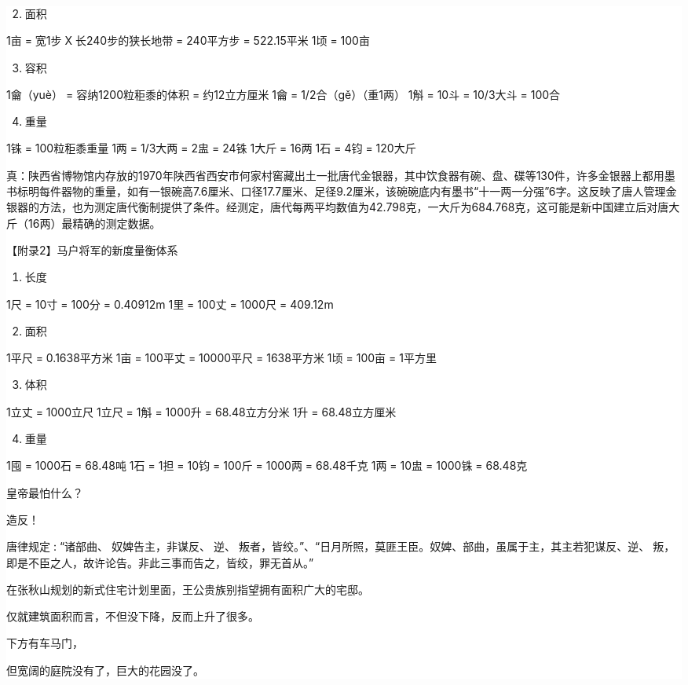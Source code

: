 2. 面积

1亩 = 宽1步 X 长240步的狭长地带 = 240平方步 = 522.15平米
1顷 = 100亩

3. 容积

1龠（yuè） = 容纳1200粒秬黍的体积 = 约12立方厘米
1龠 = 1/2合（gě）（重1两）
1斛 = 10斗 = 10/3大斗 = 100合

4. 重量

1铢 = 100粒秬黍重量
1两 = 1/3大两 = 2盅 = 24铢
1大斤 = 16两
1石 = 4钧 = 120大斤

真：陕西省博物馆内存放的1970年陕西省西安市何家村窖藏出土一批唐代金银器，其中饮食器有碗、盘、碟等130件，许多金银器上都用墨书标明每件器物的重量，如有一银碗高7.6厘米、口径17.7厘米、足径9.2厘米，该碗碗底内有墨书“十一两一分强”6字。这反映了唐人管理金银器的方法，也为测定唐代衡制提供了条件。经测定，唐代每两平均数值为42.798克，一大斤为684.768克，这可能是新中国建立后对唐大斤（16两）最精确的测定数据。

【附录2】马户将军的新度量衡体系

1. 长度

1尺 = 10寸 = 100分 = 0.40912m
1里 = 100丈 = 1000尺 = 409.12m

2. 面积

1平尺 = 0.1638平方米
1亩 = 100平丈 = 10000平尺 = 1638平方米
1顷 = 100亩 = 1平方里

3. 体积

1立丈 = 1000立尺
1立尺 = 1斛 = 1000升 = 68.48立方分米
1升 = 68.48立方厘米

4. 重量

1囤 = 1000石 = 68.48吨
1石 = 1担 = 10钧 = 100斤 = 1000两 = 68.48千克
1两 = 10盅 = 1000铢 = 68.48克



皇帝最怕什么？

造反！

唐律规定 : “诸部曲、 奴婢告主，非谋反、 逆、 叛者，皆绞。”、“日月所照，莫匪王臣。奴婢、部曲，虽属于主，其主若犯谋反、逆、 叛，即是不臣之人，故许论告。非此三事而告之，皆绞，罪无首从。”

在张秋山规划的新式住宅计划里面，王公贵族别指望拥有面积广大的宅邸。

仅就建筑面积而言，不但没下降，反而上升了很多。

下方有车马门，

但宽阔的庭院没有了，巨大的花园没了。
